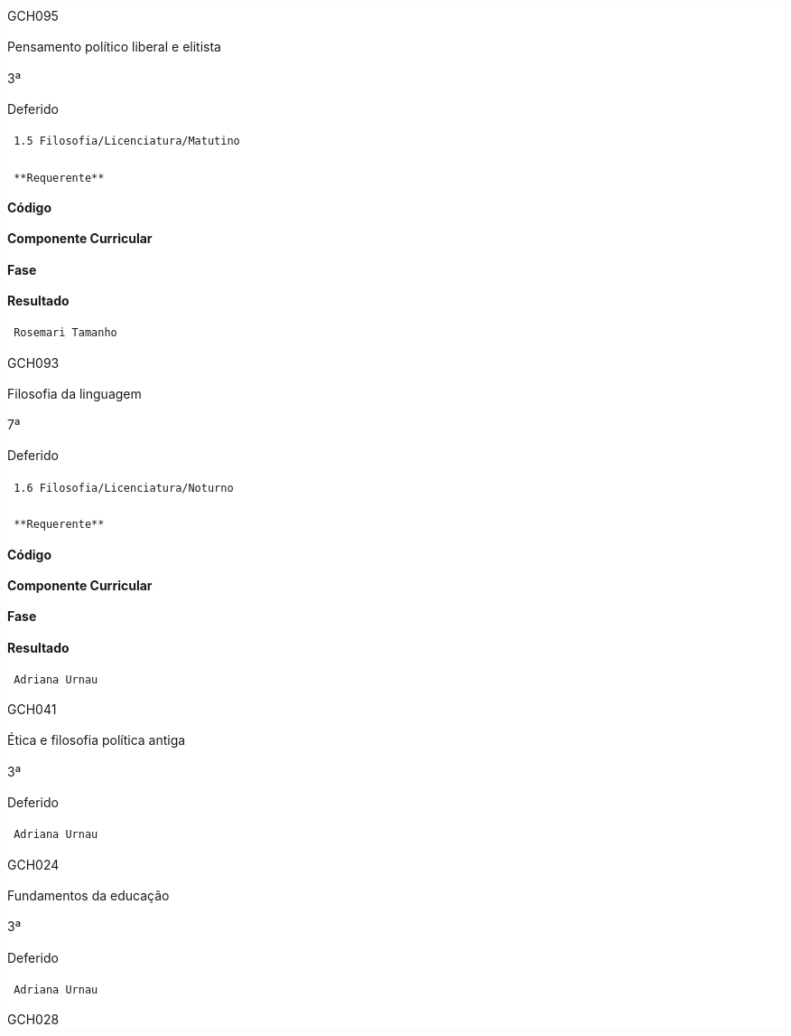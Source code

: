    GCH095

   Pensamento político liberal e elitista

   3ª

   Deferido

     1.5 Filosofia/Licenciatura/Matutino

     **Requerente**

   **Código**

   **Componente Curricular**

   **Fase**

   **Resultado**

     Rosemari Tamanho

   GCH093

   Filosofia da linguagem

   7ª

   Deferido

     1.6 Filosofia/Licenciatura/Noturno

     **Requerente**

   **Código**

   **Componente Curricular**

   **Fase**

   **Resultado**

     Adriana Urnau

   GCH041

   Ética e filosofia política antiga

   3ª

   Deferido

     Adriana Urnau

   GCH024

   Fundamentos da educação

   3ª

   Deferido

     Adriana Urnau

   GCH028
